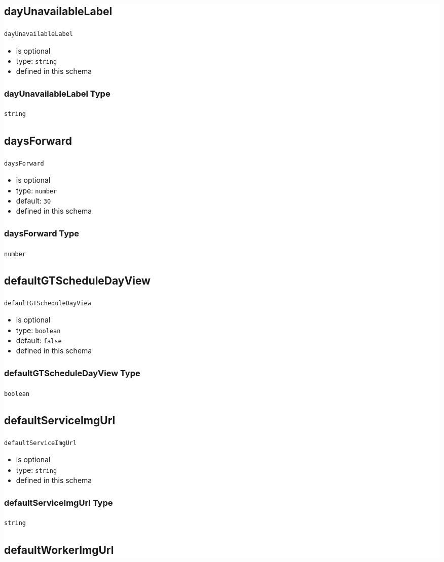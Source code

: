 ## dayUnavailableLabel

`dayUnavailableLabel`

- is optional
- type: `string`
- defined in this schema

### dayUnavailableLabel Type

`string`

## daysForward

`daysForward`

- is optional
- type: `number`
- default: `30`
- defined in this schema

### daysForward Type

`number`

## defaultGTScheduleDayView

`defaultGTScheduleDayView`

- is optional
- type: `boolean`
- default: `false`
- defined in this schema

### defaultGTScheduleDayView Type

`boolean`

## defaultServiceImgUrl

`defaultServiceImgUrl`

- is optional
- type: `string`
- defined in this schema

### defaultServiceImgUrl Type

`string`

## defaultWorkerImgUrl
